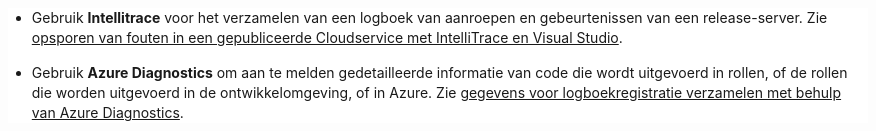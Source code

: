 * Gebruik **Intellitrace** voor het verzamelen van een logboek van aanroepen en gebeurtenissen van een release-server. Zie [opsporen van fouten in een gepubliceerde Cloudservice met IntelliTrace en Visual Studio](http://go.microsoft.com/fwlink/?LinkID=623016).

* Gebruik **Azure Diagnostics** om aan te melden gedetailleerde informatie van code die wordt uitgevoerd in rollen, of de rollen die worden uitgevoerd in de ontwikkelomgeving, of in Azure. Zie [gegevens voor logboekregistratie verzamelen met behulp van Azure Diagnostics](http://go.microsoft.com/fwlink/p/?LinkId=400450).
